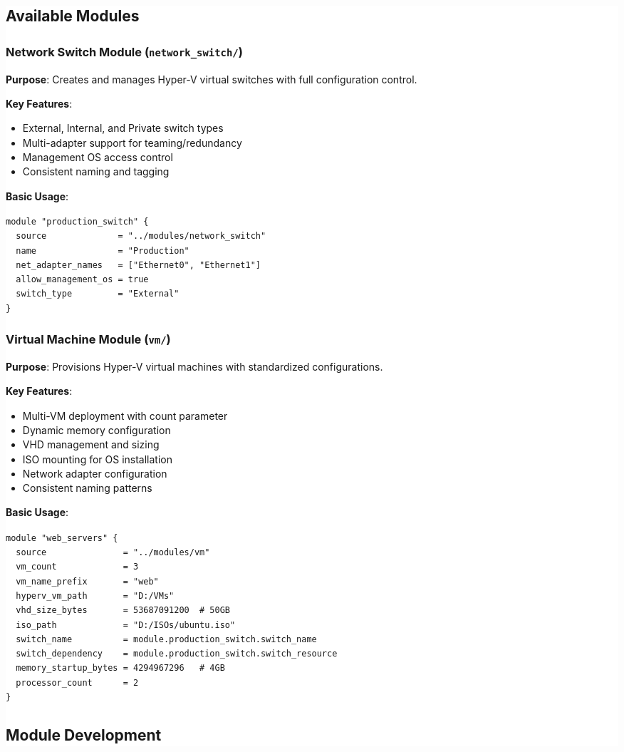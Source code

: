 ## Available Modules

### Network Switch Module (`network_switch/`)

**Purpose**: Creates and manages Hyper-V virtual switches with full configuration control.

**Key Features**:
- External, Internal, and Private switch types
- Multi-adapter support for teaming/redundancy
- Management OS access control
- Consistent naming and tagging

**Basic Usage**:
```hcl
module "production_switch" {
  source              = "../modules/network_switch"
  name                = "Production"
  net_adapter_names   = ["Ethernet0", "Ethernet1"]
  allow_management_os = true
  switch_type         = "External"
}
```

### Virtual Machine Module (`vm/`)

**Purpose**: Provisions Hyper-V virtual machines with standardized configurations.

**Key Features**:
- Multi-VM deployment with count parameter
- Dynamic memory configuration
- VHD management and sizing
- ISO mounting for OS installation
- Network adapter configuration
- Consistent naming patterns

**Basic Usage**:
```hcl
module "web_servers" {
  source               = "../modules/vm"
  vm_count             = 3
  vm_name_prefix       = "web"
  hyperv_vm_path       = "D:/VMs"
  vhd_size_bytes       = 53687091200  # 50GB
  iso_path             = "D:/ISOs/ubuntu.iso"
  switch_name          = module.production_switch.switch_name
  switch_dependency    = module.production_switch.switch_resource
  memory_startup_bytes = 4294967296   # 4GB
  processor_count      = 2
}
```

## Module Development
